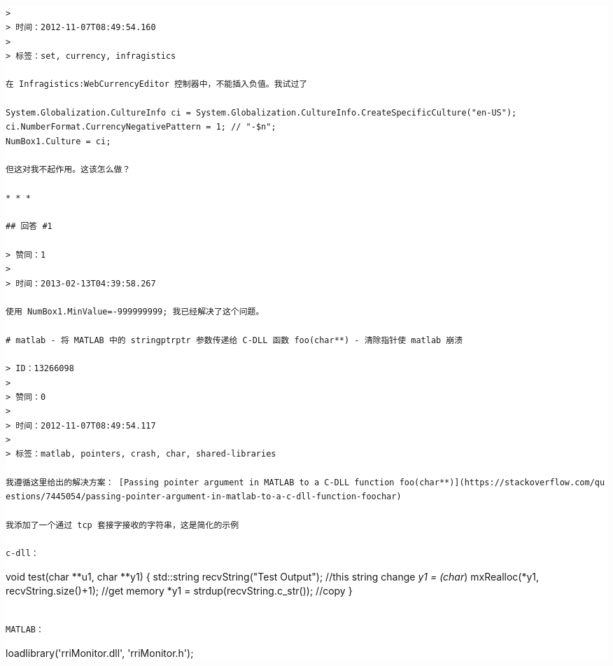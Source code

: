 ```
> 
> 时间：2012-11-07T08:49:54.160
> 
> 标签：set, currency, infragistics

在 Infragistics:WebCurrencyEditor 控制器中，不能插入负值。我试过了

System.Globalization.CultureInfo ci = System.Globalization.CultureInfo.CreateSpecificCulture("en-US");
ci.NumberFormat.CurrencyNegativePattern = 1; // "-$n";
NumBox1.Culture = ci;

但这对我不起作用。这该怎么做？

* * *

## 回答 #1

> 赞同：1
> 
> 时间：2013-02-13T04:39:58.267

使用 NumBox1.MinValue=-999999999; 我已经解决了这个问题。

# matlab - 将 MATLAB 中的 stringptrptr 参数传递给 C-DLL 函数 foo(char**) - 清除指针使 matlab 崩溃

> ID：13266098
> 
> 赞同：0
> 
> 时间：2012-11-07T08:49:54.117
> 
> 标签：matlab, pointers, crash, char, shared-libraries

我遵循这里给出的解决方案： [Passing pointer argument in MATLAB to a C-DLL function foo(char**)](https://stackoverflow.com/questions/7445054/passing-pointer-argument-in-matlab-to-a-c-dll-function-foochar)

我添加了一个通过 tcp 套接字接收的字符串，这是简化的示例

c-dll：

```
void test(char **u1, char **y1)
{
   std::string recvString("Test Output"); //this string change
   *y1 = (char*) mxRealloc(*y1, recvString.size()+1); //get memory
   *y1 = strdup(recvString.c_str()); //copy
} 
```

MATLAB：

```
loadlibrary('rriMonitor.dll', 'rriMonitor.h');
